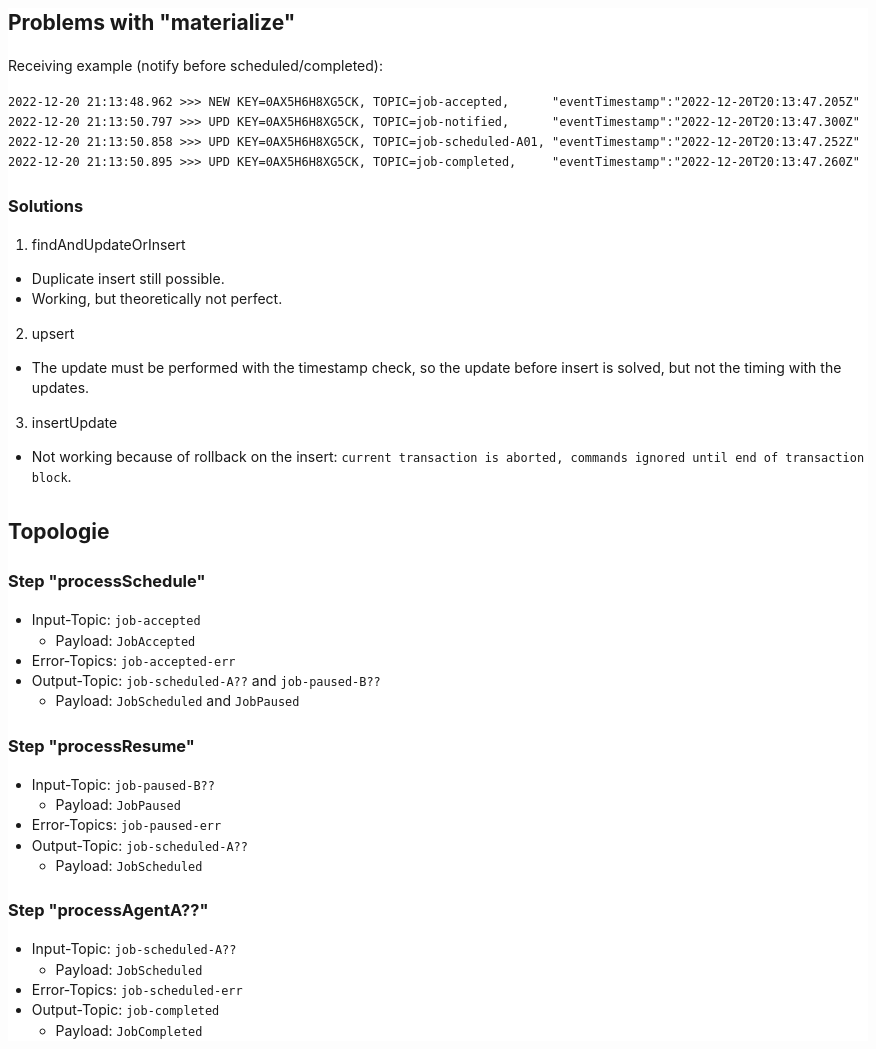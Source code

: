 ## Problems with "materialize"

Receiving example (notify before scheduled/completed):

```
2022-12-20 21:13:48.962 >>> NEW KEY=0AX5H6H8XG5CK, TOPIC=job-accepted,      "eventTimestamp":"2022-12-20T20:13:47.205Z"
2022-12-20 21:13:50.797 >>> UPD KEY=0AX5H6H8XG5CK, TOPIC=job-notified,      "eventTimestamp":"2022-12-20T20:13:47.300Z"
2022-12-20 21:13:50.858 >>> UPD KEY=0AX5H6H8XG5CK, TOPIC=job-scheduled-A01, "eventTimestamp":"2022-12-20T20:13:47.252Z"
2022-12-20 21:13:50.895 >>> UPD KEY=0AX5H6H8XG5CK, TOPIC=job-completed,     "eventTimestamp":"2022-12-20T20:13:47.260Z"
```

### Solutions

1. findAndUpdateOrInsert
  - Duplicate insert still possible.
  - Working, but theoretically not perfect.
2. upsert
  - The update must be performed with the timestamp check, so the update before insert is solved, but not the timing with the updates.
3. insertUpdate
  - Not working because of rollback on the insert: `current transaction is aborted, commands ignored until end of transaction block`.

## Topologie

### Step "processSchedule"

- Input-Topic:  `job-accepted`
    - Payload: `JobAccepted`
- Error-Topics: `job-accepted-err`
- Output-Topic: `job-scheduled-A??` and `job-paused-B??`
    - Payload: `JobScheduled` and `JobPaused`

### Step "processResume"

- Input-Topic:  `job-paused-B??`
    - Payload: `JobPaused`
- Error-Topics: `job-paused-err`
- Output-Topic: `job-scheduled-A??`
    - Payload: `JobScheduled`
  
### Step "processAgentA??"

- Input-Topic:  `job-scheduled-A??`
    - Payload: `JobScheduled`
- Error-Topics: `job-scheduled-err`
- Output-Topic: `job-completed`
    - Payload: `JobCompleted`
